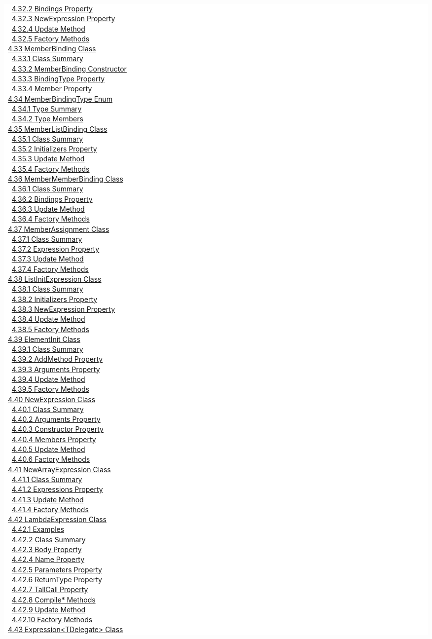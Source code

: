 &nbsp;&nbsp;&nbsp;&nbsp;[4.32.2 Bindings Property](api-reference.md#bindings-property)  
&nbsp;&nbsp;&nbsp;&nbsp;[4.32.3 NewExpression Property](api-reference.md#newexpression-property)  
&nbsp;&nbsp;&nbsp;&nbsp;[4.32.4 Update Method](api-reference.md#update-method-15)  
&nbsp;&nbsp;&nbsp;&nbsp;[4.32.5 Factory Methods](api-reference.md#factory-methods-16)  
&nbsp;&nbsp;[4.33 MemberBinding Class](api-reference.md#memberbinding-class)  
&nbsp;&nbsp;&nbsp;&nbsp;[4.33.1 Class Summary](api-reference.md#class-summary-28)  
&nbsp;&nbsp;&nbsp;&nbsp;[4.33.2 MemberBinding Constructor](api-reference.md#memberbinding-constructor)  
&nbsp;&nbsp;&nbsp;&nbsp;[4.33.3 BindingType Property](api-reference.md#bindingtype-property)  
&nbsp;&nbsp;&nbsp;&nbsp;[4.33.4 Member Property](api-reference.md#member-property-1)  
&nbsp;&nbsp;[4.34 MemberBindingType Enum](api-reference.md#memberbindingtype-enum)  
&nbsp;&nbsp;&nbsp;&nbsp;[4.34.1 Type Summary](api-reference.md#type-summary-2)  
&nbsp;&nbsp;&nbsp;&nbsp;[4.34.2 Type Members](api-reference.md#type-members)  
&nbsp;&nbsp;[4.35 MemberListBinding Class](api-reference.md#memberlistbinding-class)  
&nbsp;&nbsp;&nbsp;&nbsp;[4.35.1 Class Summary](api-reference.md#class-summary-29)  
&nbsp;&nbsp;&nbsp;&nbsp;[4.35.2 Initializers Property](api-reference.md#initializers-property)  
&nbsp;&nbsp;&nbsp;&nbsp;[4.35.3 Update Method](api-reference.md#update-method-16)  
&nbsp;&nbsp;&nbsp;&nbsp;[4.35.4 Factory Methods](api-reference.md#factory-methods-17)  
&nbsp;&nbsp;[4.36 MemberMemberBinding Class](api-reference.md#membermemberbinding-class)  
&nbsp;&nbsp;&nbsp;&nbsp;[4.36.1 Class Summary](api-reference.md#class-summary-30)  
&nbsp;&nbsp;&nbsp;&nbsp;[4.36.2 Bindings Property](api-reference.md#bindings-property-1)  
&nbsp;&nbsp;&nbsp;&nbsp;[4.36.3 Update Method](api-reference.md#update-method-17)  
&nbsp;&nbsp;&nbsp;&nbsp;[4.36.4 Factory Methods](api-reference.md#factory-methods-18)  
&nbsp;&nbsp;[4.37 MemberAssignment Class](api-reference.md#memberassignment-class)  
&nbsp;&nbsp;&nbsp;&nbsp;[4.37.1 Class Summary](api-reference.md#class-summary-31)  
&nbsp;&nbsp;&nbsp;&nbsp;[4.37.2 Expression Property](api-reference.md#expression-property-3)  
&nbsp;&nbsp;&nbsp;&nbsp;[4.37.3 Update Method](api-reference.md#update-method-18)  
&nbsp;&nbsp;&nbsp;&nbsp;[4.37.4 Factory Methods](api-reference.md#factory-methods-19)  
&nbsp;&nbsp;[4.38 ListInitExpression Class](api-reference.md#listinitexpression-class)  
&nbsp;&nbsp;&nbsp;&nbsp;[4.38.1 Class Summary](api-reference.md#class-summary-32)  
&nbsp;&nbsp;&nbsp;&nbsp;[4.38.2 Initializers Property](api-reference.md#initializers-property-1)  
&nbsp;&nbsp;&nbsp;&nbsp;[4.38.3 NewExpression Property](api-reference.md#newexpression-property-1)  
&nbsp;&nbsp;&nbsp;&nbsp;[4.38.4 Update Method](api-reference.md#update-method-19)  
&nbsp;&nbsp;&nbsp;&nbsp;[4.38.5 Factory Methods](api-reference.md#factory-methods-20)  
&nbsp;&nbsp;[4.39 ElementInit Class](api-reference.md#elementinit-class)  
&nbsp;&nbsp;&nbsp;&nbsp;[4.39.1 Class Summary](api-reference.md#class-summary-33)  
&nbsp;&nbsp;&nbsp;&nbsp;[4.39.2 AddMethod Property](api-reference.md#addmethod-property)  
&nbsp;&nbsp;&nbsp;&nbsp;[4.39.3 Arguments Property](api-reference.md#arguments-property-4)  
&nbsp;&nbsp;&nbsp;&nbsp;[4.39.4 Update Method](api-reference.md#update-method-20)  
&nbsp;&nbsp;&nbsp;&nbsp;[4.39.5 Factory Methods](api-reference.md#factory-methods-21)  
&nbsp;&nbsp;[4.40 NewExpression Class](api-reference.md#newexpression-class)  
&nbsp;&nbsp;&nbsp;&nbsp;[4.40.1 Class Summary](api-reference.md#class-summary-34)  
&nbsp;&nbsp;&nbsp;&nbsp;[4.40.2 Arguments Property](api-reference.md#arguments-property-5)  
&nbsp;&nbsp;&nbsp;&nbsp;[4.40.3 Constructor Property](api-reference.md#constructor-property)  
&nbsp;&nbsp;&nbsp;&nbsp;[4.40.4 Members Property](api-reference.md#members-property)  
&nbsp;&nbsp;&nbsp;&nbsp;[4.40.5 Update Method](api-reference.md#update-method-21)  
&nbsp;&nbsp;&nbsp;&nbsp;[4.40.6 Factory Methods](api-reference.md#factory-methods-22)  
&nbsp;&nbsp;[4.41 NewArrayExpression Class](api-reference.md#newarrayexpression-class)  
&nbsp;&nbsp;&nbsp;&nbsp;[4.41.1 Class Summary](api-reference.md#class-summary-35)  
&nbsp;&nbsp;&nbsp;&nbsp;[4.41.2 Expressions Property](api-reference.md#expressions-property-1)  
&nbsp;&nbsp;&nbsp;&nbsp;[4.41.3 Update Method](api-reference.md#update-method-22)  
&nbsp;&nbsp;&nbsp;&nbsp;[4.41.4 Factory Methods](api-reference.md#factory-methods-23)  
&nbsp;&nbsp;[4.42 LambdaExpression Class](api-reference.md#lambdaexpression-class)  
&nbsp;&nbsp;&nbsp;&nbsp;[4.42.1 Examples](api-reference.md#examples-1)  
&nbsp;&nbsp;&nbsp;&nbsp;[4.42.2 Class Summary](api-reference.md#class-summary-36)  
&nbsp;&nbsp;&nbsp;&nbsp;[4.42.3 Body Property](api-reference.md#body-property-2)  
&nbsp;&nbsp;&nbsp;&nbsp;[4.42.4 Name Property](api-reference.md#name-property-1)  
&nbsp;&nbsp;&nbsp;&nbsp;[4.42.5 Parameters Property](api-reference.md#parameters-property)  
&nbsp;&nbsp;&nbsp;&nbsp;[4.42.6 ReturnType Property](api-reference.md#returntype-property)  
&nbsp;&nbsp;&nbsp;&nbsp;[4.42.7 TallCall Property](api-reference.md#tallcall-property)  
&nbsp;&nbsp;&nbsp;&nbsp;[4.42.8 Compile\* Methods](api-reference.md#compile-methods)  
&nbsp;&nbsp;&nbsp;&nbsp;[4.42.9 Update Method](api-reference.md#update-method-23)  
&nbsp;&nbsp;&nbsp;&nbsp;[4.42.10 Factory Methods](api-reference.md#factory-methods-24)  
&nbsp;&nbsp;[4.43 Expression&lt;TDelegate&gt; Class](api-reference.md#expressiontdelegate-class)  